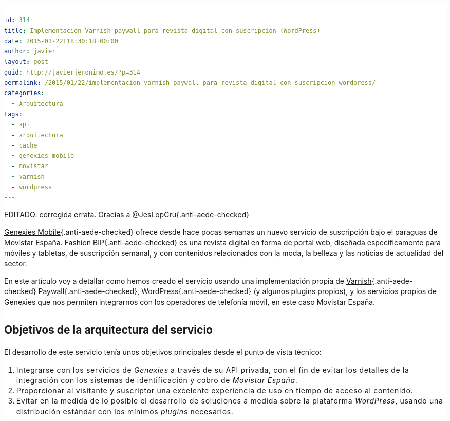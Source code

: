 ```yaml
---
id: 314
title: Implementación Varnish paywall para revista digital con suscripción (WordPress)
date: 2015-01-22T18:30:18+00:00
author: javier
layout: post
guid: http://javierjeronimo.es/?p=314
permalink: /2015/01/22/implementacion-varnish-paywall-para-revista-digital-con-suscripcion-wordpress/
categories:
  - Arquitectura
tags:
  - api
  - arquitectura
  - cache
  - genexies mobile
  - movistar
  - varnish
  - wordpress
---
```

EDITADO: corregida errata. Gracias a [@JesLopCru](https://twitter.com/JesLopCru "@JesLopCru"){.anti-aede-checked}

[Genexies Mobile](http://www.genexies.com){.anti-aede-checked} ofrece desde hace pocas semanas un nuevo servicio de suscripción bajo el paraguas de Movistar España. [Fashion BIP](http://moda.genexies.net "Fashion BIP - Portal de noticias de moda de Movistar / Genexies Mobile"){.anti-aede-checked} es una revista digital en forma de portal web, diseñada específicamente para móviles y tabletas, de suscripción semanal, y con contenidos relacionados con la moda, la belleza y las noticias de actualidad del sector.

En este artículo voy a detallar como hemos creado el servicio usando una implementación propia de [Varnish](https://www.varnish-cache.org "Varnish Cache"){.anti-aede-checked} [Paywall](https://www.varnish-software.com/product/varnish-paywall "Varnish PayWall"){.anti-aede-checked}, [WordPress](https://es.wordpress.org "Wordpress"){.anti-aede-checked} (y algunos plugins propios), y los servicios propios de Genexies que nos permiten integrarnos con los operadores de telefonía móvil, en este caso Movistar España.



## Objetivos de la arquitectura del servicio

El desarrollo de este servicio tenía unos objetivos principales desde el punto de vista técnico:

  1. <span style="letter-spacing: 0.05em;">Integrarse con los servicios de <em>Genexies</em> a través de su API privada, con el fin de evitar los detalles de la integración con los sistemas de identificación y cobro de <em>Movistar España</em>.</span>
  2. <span style="letter-spacing: 0.05em;">Proporcionar al visitante y suscriptor una excelente experiencia de uso en tiempo de acceso al contenido.</span>
  3. <span style="letter-spacing: 0.05em;">Evitar en la medida de lo posible el desarrollo de soluciones a medida sobre la plataforma <em>WordPress</em>, usando una distribución estándar con los mínimos <em>plugins</em> necesarios.</span>
